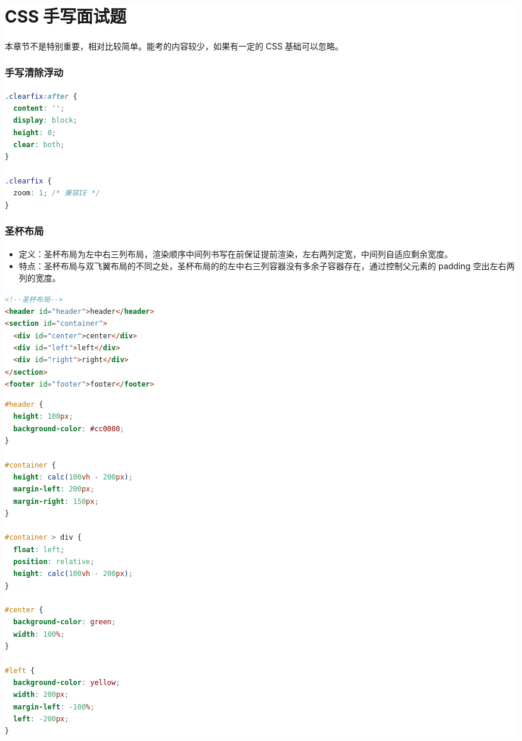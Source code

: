 # CSS 手写面试题

本章节不是特别重要，相对比较简单。能考的内容较少，如果有一定的 CSS 基础可以忽略。

### 手写清除浮动

```css
.clearfix:after {
  content: '';
  display: block;
  height: 0;
  clear: both;
}

.clearfix {
  zoom: 1; /* 兼容IE */
}
```

### 圣杯布局

- 定义：圣杯布局为左中右三列布局，渲染顺序中间列书写在前保证提前渲染，左右两列定宽，中间列自适应剩余宽度。
- 特点：圣杯布局与双飞翼布局的不同之处，圣杯布局的的左中右三列容器没有多余子容器存在，通过控制父元素的 padding 空出左右两列的宽度。

```html
<!--圣杯布局-->
<header id="header">header</header>
<section id="container">
  <div id="center">center</div>
  <div id="left">left</div>
  <div id="right">right</div>
</section>
<footer id="footer">footer</footer>
```

```css
#header {
  height: 100px;
  background-color: #cc0000;
}

#container {
  height: calc(100vh - 200px);
  margin-left: 200px;
  margin-right: 150px;
}

#container > div {
  float: left;
  position: relative;
  height: calc(100vh - 200px);
}

#center {
  background-color: green;
  width: 100%;
}

#left {
  background-color: yellow;
  width: 200px;
  margin-left: -100%;
  left: -200px;
}

```